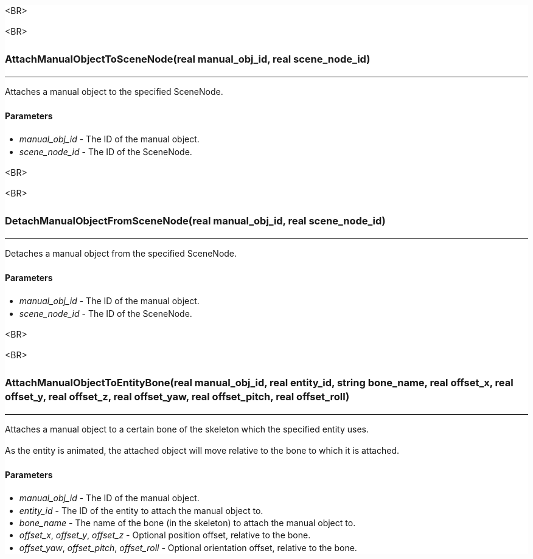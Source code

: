 
&lt;BR&gt;




&lt;BR&gt;


### AttachManualObjectToSceneNode(real manual\_obj\_id, real scene\_node\_id) ###

---

Attaches a manual object to the specified SceneNode.
#### Parameters ####
  * _manual\_obj\_id_ - The ID of the manual object.
  * _scene\_node\_id_ - The ID of the SceneNode.


&lt;BR&gt;




&lt;BR&gt;


### DetachManualObjectFromSceneNode(real manual\_obj\_id, real scene\_node\_id) ###

---

Detaches a manual object from the specified SceneNode.
#### Parameters ####
  * _manual\_obj\_id_ - The ID of the manual object.
  * _scene\_node\_id_ - The ID of the SceneNode.


&lt;BR&gt;




&lt;BR&gt;


### AttachManualObjectToEntityBone(real manual\_obj\_id, real entity\_id, string bone\_name, real offset\_x, real offset\_y, real offset\_z, real offset\_yaw, real offset\_pitch, real offset\_roll) ###

---

Attaches a manual object to a certain bone of the skeleton which the specified entity uses.

As the entity is animated, the attached object will move relative to the bone to which it is attached.
#### Parameters ####
  * _manual\_obj\_id_ - The ID of the manual object.
  * _entity\_id_ - The ID of the entity to attach the manual object to.
  * _bone\_name_ - The name of the bone (in the skeleton) to attach the manual object to.
  * _offset\_x_, _offset\_y_, _offset\_z_ - Optional position offset, relative to the bone.
  * _offset\_yaw_, _offset\_pitch_, _offset\_roll_ - Optional orientation offset, relative to the bone.
